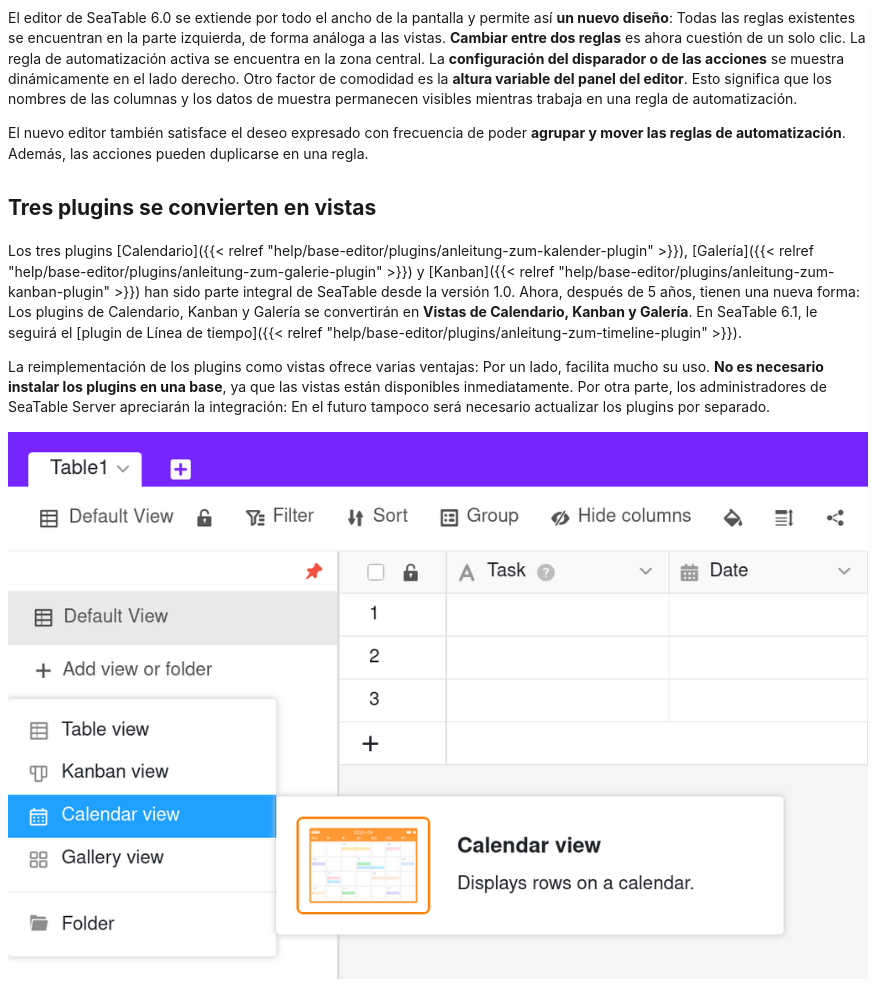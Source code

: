 El editor de SeaTable 6.0 se extiende por todo el ancho de la pantalla y permite así **un nuevo diseño**: Todas las reglas existentes se encuentran en la parte izquierda, de forma análoga a las vistas. **Cambiar entre dos reglas** es ahora cuestión de un solo clic. La regla de automatización activa se encuentra en la zona central. La **configuración del disparador o de las acciones** se muestra dinámicamente en el lado derecho. Otro factor de comodidad es la **altura variable del panel del editor**. Esto significa que los nombres de las columnas y los datos de muestra permanecen visibles mientras trabaja en una regla de automatización.

El nuevo editor también satisface el deseo expresado con frecuencia de poder **agrupar y mover las reglas de automatización**. Además, las acciones pueden duplicarse en una regla.

## Tres plugins se convierten en vistas

Los tres plugins [Calendario]({{< relref "help/base-editor/plugins/anleitung-zum-kalender-plugin" >}}), [Galería]({{< relref "help/base-editor/plugins/anleitung-zum-galerie-plugin" >}}) y [Kanban]({{< relref "help/base-editor/plugins/anleitung-zum-kanban-plugin" >}}) han sido parte integral de SeaTable desde la versión 1.0. Ahora, después de 5 años, tienen una nueva forma: Los plugins de Calendario, Kanban y Galería se convertirán en **Vistas de Calendario, Kanban y Galería**. En SeaTable 6.1, le seguirá el [plugin de Línea de tiempo]({{< relref "help/base-editor/plugins/anleitung-zum-timeline-plugin" >}}).

La reimplementación de los plugins como vistas ofrece varias ventajas: Por un lado, facilita mucho su uso. **No es necesario instalar los plugins en una base**, ya que las vistas están disponibles inmediatamente. Por otra parte, los administradores de SeaTable Server apreciarán la integración: En el futuro tampoco será necesario actualizar los plugins por separado.

![Nueva vista del calendario](new-view-list-pinned.png)
